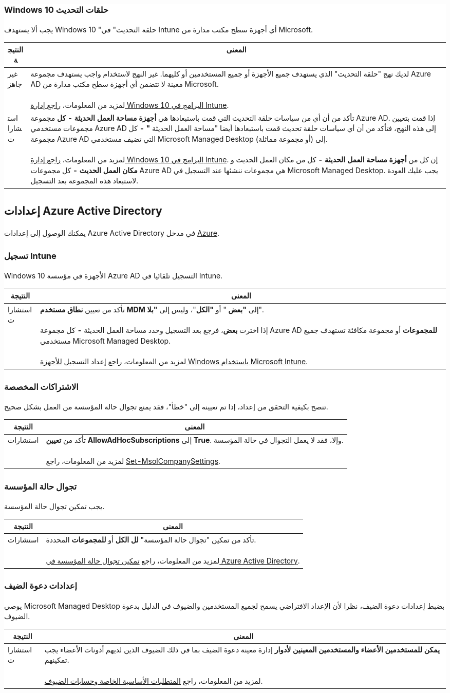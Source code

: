 ### <a name="windows-10-update-rings"></a>Windows 10 حلقات التحديث

يجب ألا يستهدف Windows 10 "حلقة التحديث" في Intune أي أجهزة سطح مكتب مدارة من Microsoft.

| النتيجة  | المعنى |
| ----- | ----- |
| غير جاهز | لديك نهج "حلقة التحديث" الذي يستهدف جميع الأجهزة أو جميع المستخدمين أو كليهما. غير النهج لاستخدام واجب يستهدف مجموعة Azure AD معينة لا تتضمن أي أجهزة سطح مكتب مدارة من Microsoft. <br><br> لمزيد من المعلومات، [راجع إدارة Windows 10 البرامج في Intune](/mem/intune/protect/windows-update-for-business-configure). |
| استشارات | تأكد من أن أي من سياسات حلقة التحديث التي قمت باستبعادها هي **أجهزة مساحة العمل الحديثة - كل** مجموعة Azure AD. إذا قمت بتعيين مجموعات مستخدمي Azure AD إلى هذه النهج، فتأكد من أن أي سياسات حلقة تحديث قمت باستبعادها أيضا "مساحة العمل الحديثة **" -** كل مجموعة Azure AD التي تضيف مستخدمي Microsoft Managed Desktop إلى (أو مجموعة مماثلة). <br><br> لمزيد من المعلومات، [راجع إدارة Windows 10 البرامج في Intune](/mem/intune/protect/windows-update-for-business-configure). إن كل من **أجهزة مساحة العمل الحديثة -** كل من مكان العمل الحديث و **مكان العمل الحديث -** كل مجموعات Azure AD هي مجموعات ننشئها عند التسجيل في Microsoft Managed Desktop. يجب عليك العودة لاستبعاد هذه المجموعة بعد التسجيل. |

## <a name="azure-active-directory-settings"></a>إعدادات Azure Active Directory

يمكنك الوصول إلى إعدادات Azure Active Directory في مدخل [Azure](https://portal.azure.com).

### <a name="intune-enrollment"></a>تسجيل Intune

Windows 10 الأجهزة في مؤسسة Azure AD التسجيل تلقائيا في Intune.

| النتيجة  | المعنى |
| ----- | ----- |
| استشارات | تأكد من تعيين **نطاق مستخدم MDM** إلى **"بعض** " أو **"الكل**"، وليس إلى **"بلا**". <br><br> إذا اخترت **بعض**، فرجع بعد التسجيل وحدد مساحة العمل الحديثة **-** كل مجموعة Azure AD **للمجموعات** أو مجموعة مكافئة تستهدف جميع مستخدمي Microsoft Managed Desktop. <br><br> لمزيد من المعلومات، راجع إعداد التسجيل [للأجهزة Windows باستخدام Microsoft Intune](/mem/intune/enrollment/windows-enroll#enable-windows-10-automatic-enrollment). |

### <a name="ad-hoc-subscriptions"></a>الاشتراكات المخصصة

تنصح بكيفية التحقق من إعداد، إذا تم تعيينه إلى "خطأ"، فقد يمنع تجوال حالة المؤسسة من العمل بشكل صحيح.

| النتيجة  | المعنى |
| ----- | ----- |
| استشارات | تأكد من **تعيين AllowAdHocSubscriptions** إلى **True**. وإلا، فقد لا يعمل التجوال في حالة المؤسسة. <br><br> لمزيد من المعلومات، راجع [Set-MsolCompanySettings](/powershell/module/msonline/set-msolcompanysettings). |

### <a name="enterprise-state-roaming"></a>تجوال حالة المؤسسة

يجب تمكين تجوال حالة المؤسسة.

| النتيجة  | المعنى |
| ----- | ----- |
| استشارات | تأكد من تمكين "تجوال حالة المؤسسة" **لل الكل** أو **للمجموعات** المحددة. <br><br> لمزيد من المعلومات، راجع [تمكين تجوال حالة المؤسسة في Azure Active Directory](/azure/active-directory/devices/enterprise-state-roaming-enable). |

### <a name="guest-invitation-settings"></a>إعدادات دعوة الضيف

يوصي Microsoft Managed Desktop بضبط إعدادات دعوة الضيف، نظرا لأن الإعداد الافتراضي يسمح لجميع المستخدمين والضيوف في الدليل بدعوة الضيوف.

| النتيجة  | المعنى |
| ----- | ----- |
| استشارات | **يمكن للمستخدمين الأعضاء والمستخدمين المعينين لأدوار** إدارة معينة دعوة الضيف بما في ذلك الضيوف الذين لديهم أذونات الأعضاء يجب تمكينهم. <br><br> لمزيد من المعلومات، راجع [المتطلبات الأساسية الخاصة وحسابات الضيوف](/microsoft-365/managed-desktop/get-ready/guest-accounts). |
